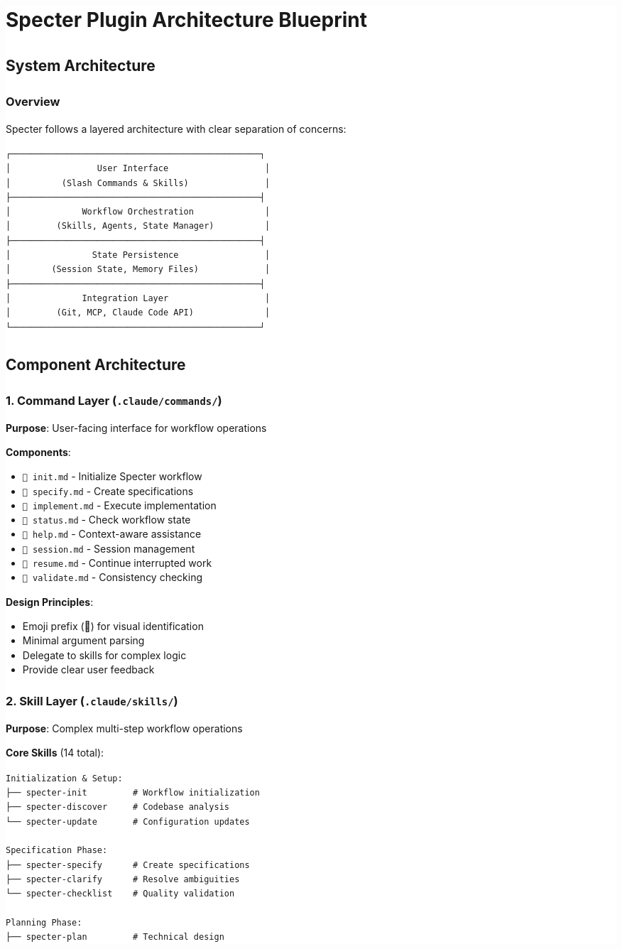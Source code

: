 # Specter Plugin Architecture Blueprint

## System Architecture

### Overview

Specter follows a layered architecture with clear separation of concerns:

```
┌─────────────────────────────────────────────────┐
│                 User Interface                   │
│          (Slash Commands & Skills)               │
├─────────────────────────────────────────────────┤
│              Workflow Orchestration              │
│         (Skills, Agents, State Manager)          │
├─────────────────────────────────────────────────┤
│                State Persistence                 │
│        (Session State, Memory Files)             │
├─────────────────────────────────────────────────┤
│              Integration Layer                   │
│         (Git, MCP, Claude Code API)              │
└─────────────────────────────────────────────────┘
```

## Component Architecture

### 1. Command Layer (`.claude/commands/`)

**Purpose**: User-facing interface for workflow operations

**Components**:
- `👻 init.md` - Initialize Specter workflow
- `👻 specify.md` - Create specifications
- `👻 implement.md` - Execute implementation
- `👻 status.md` - Check workflow state
- `👻 help.md` - Context-aware assistance
- `👻 session.md` - Session management
- `👻 resume.md` - Continue interrupted work
- `👻 validate.md` - Consistency checking

**Design Principles**:
- Emoji prefix (👻) for visual identification
- Minimal argument parsing
- Delegate to skills for complex logic
- Provide clear user feedback

### 2. Skill Layer (`.claude/skills/`)

**Purpose**: Complex multi-step workflow operations

**Core Skills** (14 total):
```
Initialization & Setup:
├── specter-init         # Workflow initialization
├── specter-discover     # Codebase analysis
└── specter-update       # Configuration updates

Specification Phase:
├── specter-specify      # Create specifications
├── specter-clarify      # Resolve ambiguities
└── specter-checklist    # Quality validation

Planning Phase:
├── specter-plan         # Technical design
```